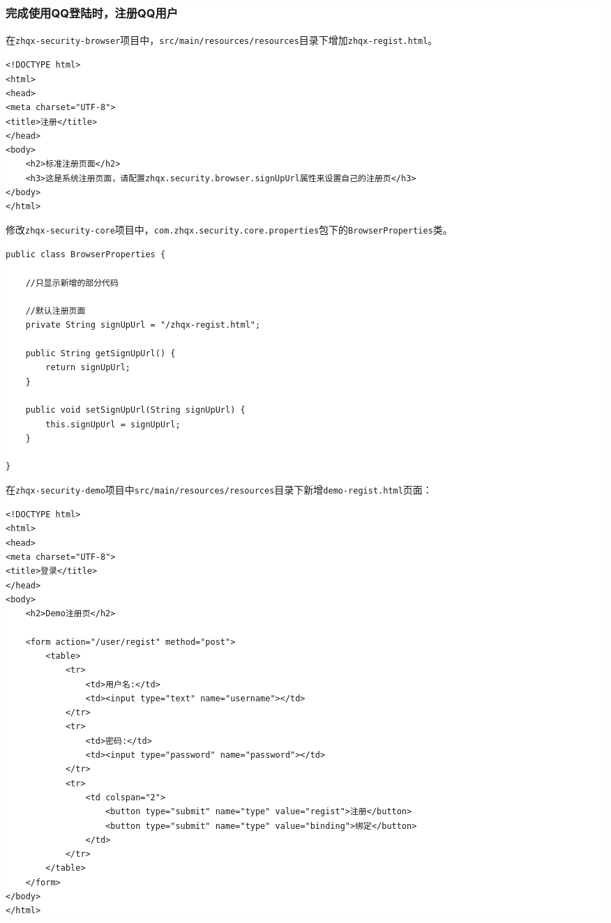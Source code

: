 ### 完成使用QQ登陆时，注册QQ用户 ###

在`zhqx-security-browser`项目中，`src/main/resources/resources`目录下增加`zhqx-regist.html`。

	<!DOCTYPE html>
	<html>
	<head>
	<meta charset="UTF-8">
	<title>注册</title>
	</head>
	<body>
		<h2>标准注册页面</h2>
		<h3>这是系统注册页面，请配置zhqx.security.browser.signUpUrl属性来设置自己的注册页</h3>
	</body>
	</html>

修改`zhqx-security-core`项目中，`com.zhqx.security.core.properties`包下的`BrowserProperties`类。

	public class BrowserProperties {

		//只显示新增的部分代码
		
		//默认注册页面
		private String signUpUrl = "/zhqx-regist.html";
	
		public String getSignUpUrl() {
			return signUpUrl;
		}
	
		public void setSignUpUrl(String signUpUrl) {
			this.signUpUrl = signUpUrl;
		}
		
	}

在`zhqx-security-demo`项目中`src/main/resources/resources`目录下新增`demo-regist.html`页面：

	<!DOCTYPE html>
	<html>
	<head>
	<meta charset="UTF-8">
	<title>登录</title>
	</head>
	<body>
		<h2>Demo注册页</h2>
		
		<form action="/user/regist" method="post">
			<table>
				<tr>
					<td>用户名:</td> 
					<td><input type="text" name="username"></td>
				</tr>
				<tr>
					<td>密码:</td>
					<td><input type="password" name="password"></td>
				</tr>
				<tr>
					<td colspan="2">
						<button type="submit" name="type" value="regist">注册</button>
						<button type="submit" name="type" value="binding">绑定</button>
					</td>
				</tr>
			</table>
		</form>
	</body>
	</html>
